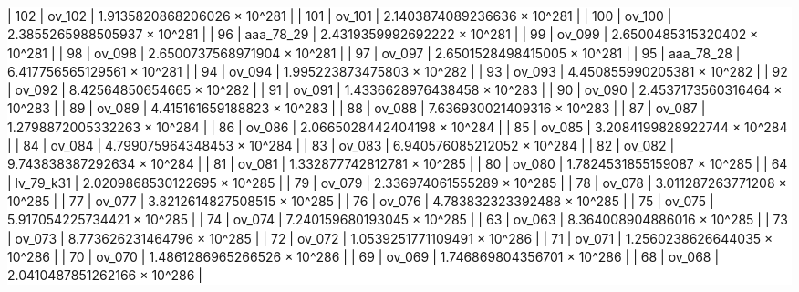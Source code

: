 | 102 | ov_102 | 1.9135820868206026 × 10^281 |
| 101 | ov_101 | 2.1403874089236636 × 10^281 |
| 100 | ov_100 | 2.3855265988505937 × 10^281 |
| 96 | aaa_78_29 | 2.4319359992692222 × 10^281 |
| 99 | ov_099 | 2.6500485315320402 × 10^281 |
| 98 | ov_098 | 2.6500737568971904 × 10^281 |
| 97 | ov_097 | 2.6501528498415005 × 10^281 |
| 95 | aaa_78_28 | 6.417756565129561 × 10^281 |
| 94 | ov_094 | 1.995223873475803 × 10^282 |
| 93 | ov_093 | 4.450855990205381 × 10^282 |
| 92 | ov_092 | 8.42564850654665 × 10^282 |
| 91 | ov_091 | 1.4336628976438458 × 10^283 |
| 90 | ov_090 | 2.4537173560316464 × 10^283 |
| 89 | ov_089 | 4.415161659188823 × 10^283 |
| 88 | ov_088 | 7.636930021409316 × 10^283 |
| 87 | ov_087 | 1.2798872005332263 × 10^284 |
| 86 | ov_086 | 2.0665028442404198 × 10^284 |
| 85 | ov_085 | 3.2084199828922744 × 10^284 |
| 84 | ov_084 | 4.799075964348453 × 10^284 |
| 83 | ov_083 | 6.940576085212052 × 10^284 |
| 82 | ov_082 | 9.743838387292634 × 10^284 |
| 81 | ov_081 | 1.332877742812781 × 10^285 |
| 80 | ov_080 | 1.7824531855159087 × 10^285 |
| 64 | lv_79_k31 | 2.0209868530122695 × 10^285 |
| 79 | ov_079 | 2.336974061555289 × 10^285 |
| 78 | ov_078 | 3.011287263771208 × 10^285 |
| 77 | ov_077 | 3.8212614827508515 × 10^285 |
| 76 | ov_076 | 4.783832323392488 × 10^285 |
| 75 | ov_075 | 5.917054225734421 × 10^285 |
| 74 | ov_074 | 7.240159680193045 × 10^285 |
| 63 | ov_063 | 8.364008904886016 × 10^285 |
| 73 | ov_073 | 8.773626231464796 × 10^285 |
| 72 | ov_072 | 1.0539251771109491 × 10^286 |
| 71 | ov_071 | 1.2560238626644035 × 10^286 |
| 70 | ov_070 | 1.4861286965266526 × 10^286 |
| 69 | ov_069 | 1.746869804356701 × 10^286 |
| 68 | ov_068 | 2.0410487851262166 × 10^286 |